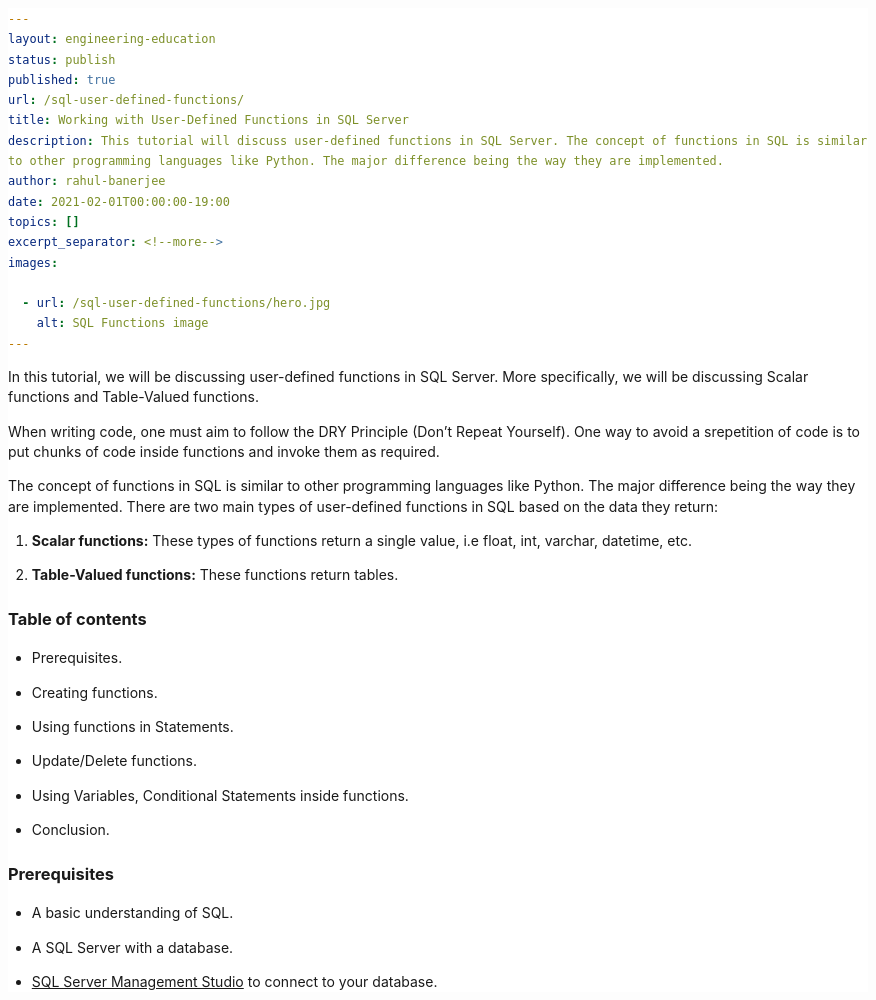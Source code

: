 ```yaml
---
layout: engineering-education
status: publish
published: true
url: /sql-user-defined-functions/
title: Working with User-Defined Functions in SQL Server
description: This tutorial will discuss user-defined functions in SQL Server. The concept of functions in SQL is similar to other programming languages like Python. The major difference being the way they are implemented.  
author: rahul-banerjee
date: 2021-02-01T00:00:00-19:00
topics: []
excerpt_separator: <!--more-->
images:

  - url: /sql-user-defined-functions/hero.jpg
    alt: SQL Functions image
---
```

In this tutorial, we will be discussing user-defined functions in SQL Server. More specifically, we will be discussing Scalar functions and Table-Valued functions.

When writing code, one must aim to follow the DRY Principle (Don’t Repeat Yourself). One way to avoid a srepetition of code is to put chunks of code inside functions and invoke them as required.

The concept of functions in SQL is similar to other programming languages like Python. The major difference being the way they are implemented. There are two main types of user-defined functions in SQL based on the data they return:

1. **Scalar functions:** These types of functions return a single value, i.e float, int, varchar, datetime, etc.

2. **Table-Valued functions:** These functions return tables.

### Table of contents
- Prerequisites.

- Creating functions.

- Using functions in Statements.

- Update/Delete functions.

- Using Variables, Conditional Statements inside functions.

- Conclusion.

### Prerequisites  
- A basic understanding of SQL.

- A SQL Server with a database.

- [SQL Server Management Studio](https://docs.microsoft.com/en-us/sql/ssms/download-sql-server-management-studio-ssms?view=sql-server-ver15) to connect to your database.
